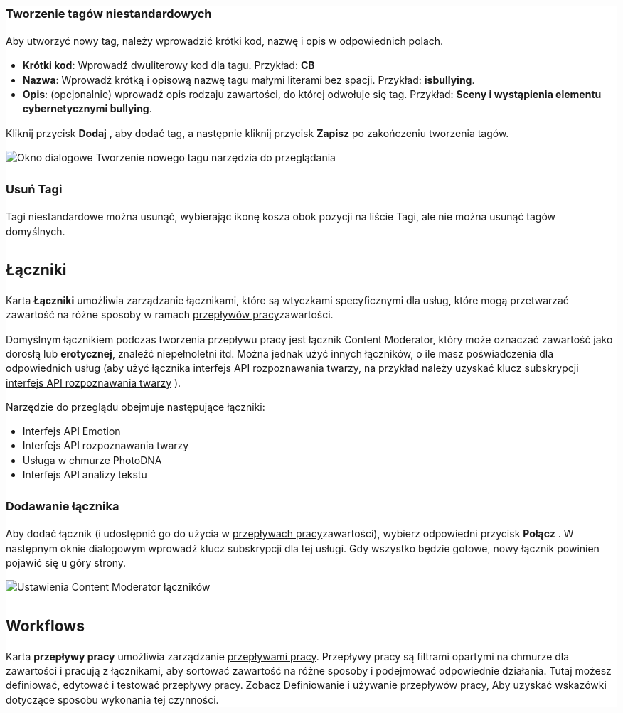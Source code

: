 ### <a name="create-custom-tags"></a>Tworzenie tagów niestandardowych

Aby utworzyć nowy tag, należy wprowadzić krótki kod, nazwę i opis w odpowiednich polach.

- **Krótki kod**: Wprowadź dwuliterowy kod dla tagu. Przykład: **CB**
- **Nazwa**: Wprowadź krótką i opisową nazwę tagu małymi literami bez spacji. Przykład: **isbullying**.
- **Opis**: (opcjonalnie) wprowadź opis rodzaju zawartości, do której odwołuje się tag. Przykład: **Sceny i wystąpienia elementu cybernetycznymi bullying**.

Kliknij przycisk **Dodaj** , aby dodać tag, a następnie kliknij przycisk **Zapisz** po zakończeniu tworzenia tagów.

![Okno dialogowe Tworzenie nowego tagu narzędzia do przeglądania](images/settings-3-tags.png)

### <a name="delete-tags"></a>Usuń Tagi

Tagi niestandardowe można usunąć, wybierając ikonę kosza obok pozycji na liście Tagi, ale nie można usunąć tagów domyślnych.

## <a name="connectors"></a>Łączniki

Karta **Łączniki** umożliwia zarządzanie łącznikami, które są wtyczkami specyficznymi dla usług, które mogą przetwarzać zawartość na różne sposoby w ramach [przepływów pracy](../review-api.md#workflows)zawartości.

Domyślnym łącznikiem podczas tworzenia przepływu pracy jest łącznik Content Moderator, który może oznaczać zawartość jako dorosłą lub **erotycznej**, znaleźć niepełnoletni itd. Można jednak użyć innych łączników, o ile masz poświadczenia dla odpowiednich usług (aby użyć łącznika interfejs API rozpoznawania twarzy, na przykład należy uzyskać klucz subskrypcji [interfejs API rozpoznawania twarzy](https://docs.microsoft.com/azure/cognitive-services/face/overview) ).

[Narzędzie do przeglądu](./human-in-the-loop.md) obejmuje następujące łączniki:

- Interfejs API Emotion
- Interfejs API rozpoznawania twarzy
- Usługa w chmurze PhotoDNA
- Interfejs API analizy tekstu

### <a name="add-a-connector"></a>Dodawanie łącznika

Aby dodać łącznik (i udostępnić go do użycia w [przepływach pracy](../review-api.md#workflows)zawartości), wybierz odpowiedni przycisk **Połącz** . W następnym oknie dialogowym wprowadź klucz subskrypcji dla tej usługi. Gdy wszystko będzie gotowe, nowy łącznik powinien pojawić się u góry strony.

![Ustawienia Content Moderator łączników](images/settings-4-connectors.png)

## <a name="workflows"></a>Workflows

Karta **przepływy pracy** umożliwia zarządzanie [przepływami pracy](../review-api.md#workflows). Przepływy pracy są filtrami opartymi na chmurze dla zawartości i pracują z łącznikami, aby sortować zawartość na różne sposoby i podejmować odpowiednie działania. Tutaj możesz definiować, edytować i testować przepływy pracy. Zobacz [Definiowanie i używanie przepływów pracy,](Workflows.md) Aby uzyskać wskazówki dotyczące sposobu wykonania tej czynności.
